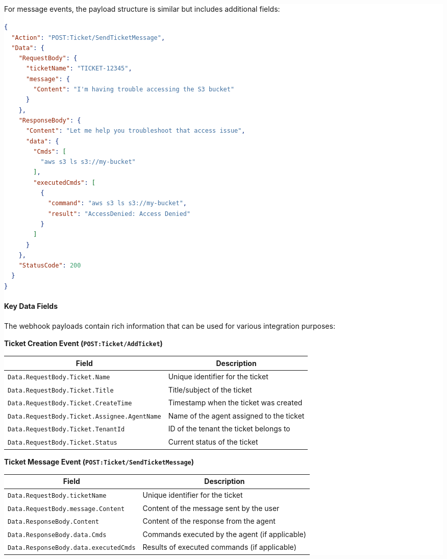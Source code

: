 For message events, the payload structure is similar but includes additional fields:

```json
{
  "Action": "POST:Ticket/SendTicketMessage",
  "Data": {
    "RequestBody": {
      "ticketName": "TICKET-12345",
      "message": {
        "Content": "I'm having trouble accessing the S3 bucket"
      }
    },
    "ResponseBody": {
      "Content": "Let me help you troubleshoot that access issue",
      "data": {
        "Cmds": [
          "aws s3 ls s3://my-bucket"
        ],
        "executedCmds": [
          {
            "command": "aws s3 ls s3://my-bucket",
            "result": "AccessDenied: Access Denied"
          }
        ]
      }
    },
    "StatusCode": 200
  }
}
```

#### Key Data Fields

The webhook payloads contain rich information that can be used for various integration purposes:

**Ticket Creation Event (`POST:Ticket/AddTicket`)**

| Field                                        | Description                              |
| -------------------------------------------- | ---------------------------------------- |
| `Data.RequestBody.Ticket.Name`               | Unique identifier for the ticket         |
| `Data.RequestBody.Ticket.Title`              | Title/subject of the ticket              |
| `Data.RequestBody.Ticket.CreateTime`         | Timestamp when the ticket was created    |
| `Data.RequestBody.Ticket.Assignee.AgentName` | Name of the agent assigned to the ticket |
| `Data.RequestBody.Ticket.TenantId`           | ID of the tenant the ticket belongs to   |
| `Data.RequestBody.Ticket.Status`             | Current status of the ticket             |

**Ticket Message Event (`POST:Ticket/SendTicketMessage`)**

| Field                                 | Description                                    |
| ------------------------------------- | ---------------------------------------------- |
| `Data.RequestBody.ticketName`         | Unique identifier for the ticket               |
| `Data.RequestBody.message.Content`    | Content of the message sent by the user        |
| `Data.ResponseBody.Content`           | Content of the response from the agent         |
| `Data.ResponseBody.data.Cmds`         | Commands executed by the agent (if applicable) |
| `Data.ResponseBody.data.executedCmds` | Results of executed commands (if applicable)   |
